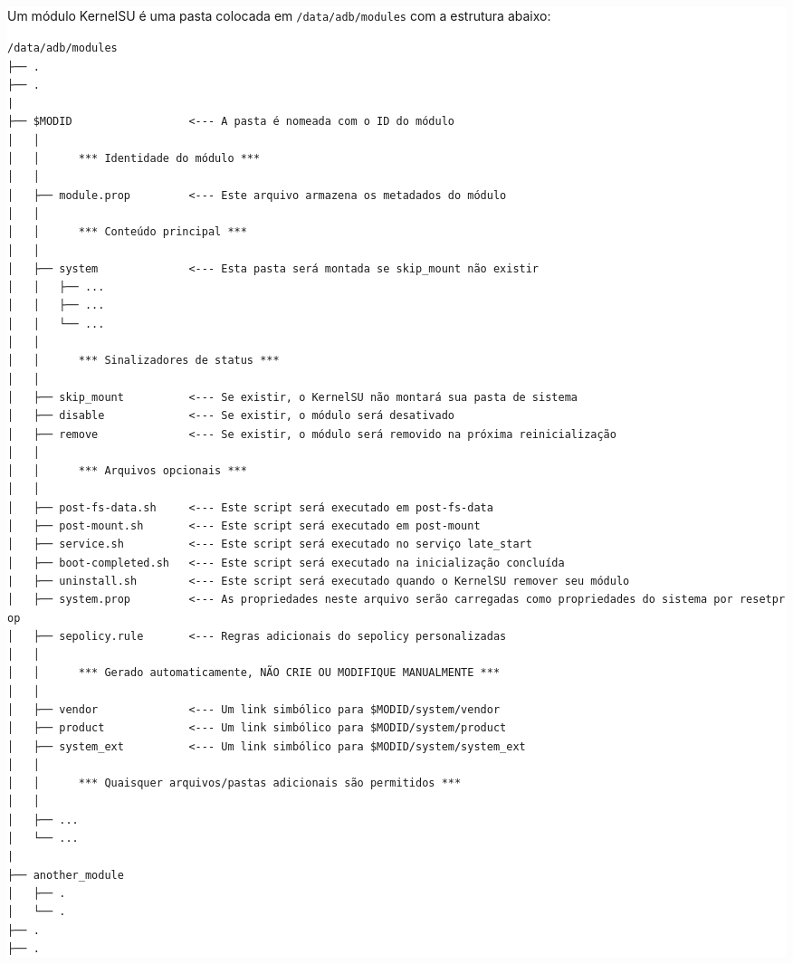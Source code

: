 Um módulo KernelSU é uma pasta colocada em `/data/adb/modules` com a estrutura abaixo:

```txt
/data/adb/modules
├── .
├── .
|
├── $MODID                  <--- A pasta é nomeada com o ID do módulo
│   │
│   │      *** Identidade do módulo ***
│   │
│   ├── module.prop         <--- Este arquivo armazena os metadados do módulo
│   │
│   │      *** Conteúdo principal ***
│   │
│   ├── system              <--- Esta pasta será montada se skip_mount não existir
│   │   ├── ...
│   │   ├── ...
│   │   └── ...
│   │
│   │      *** Sinalizadores de status ***
│   │
│   ├── skip_mount          <--- Se existir, o KernelSU não montará sua pasta de sistema
│   ├── disable             <--- Se existir, o módulo será desativado
│   ├── remove              <--- Se existir, o módulo será removido na próxima reinicialização
│   │
│   │      *** Arquivos opcionais ***
│   │
│   ├── post-fs-data.sh     <--- Este script será executado em post-fs-data
│   ├── post-mount.sh       <--- Este script será executado em post-mount
│   ├── service.sh          <--- Este script será executado no serviço late_start
│   ├── boot-completed.sh   <--- Este script será executado na inicialização concluída
|   ├── uninstall.sh        <--- Este script será executado quando o KernelSU remover seu módulo
│   ├── system.prop         <--- As propriedades neste arquivo serão carregadas como propriedades do sistema por resetprop
│   ├── sepolicy.rule       <--- Regras adicionais do sepolicy personalizadas
│   │
│   │      *** Gerado automaticamente, NÃO CRIE OU MODIFIQUE MANUALMENTE ***
│   │
│   ├── vendor              <--- Um link simbólico para $MODID/system/vendor
│   ├── product             <--- Um link simbólico para $MODID/system/product
│   ├── system_ext          <--- Um link simbólico para $MODID/system/system_ext
│   │
│   │      *** Quaisquer arquivos/pastas adicionais são permitidos ***
│   │
│   ├── ...
│   └── ...
|
├── another_module
│   ├── .
│   └── .
├── .
├── .
```
